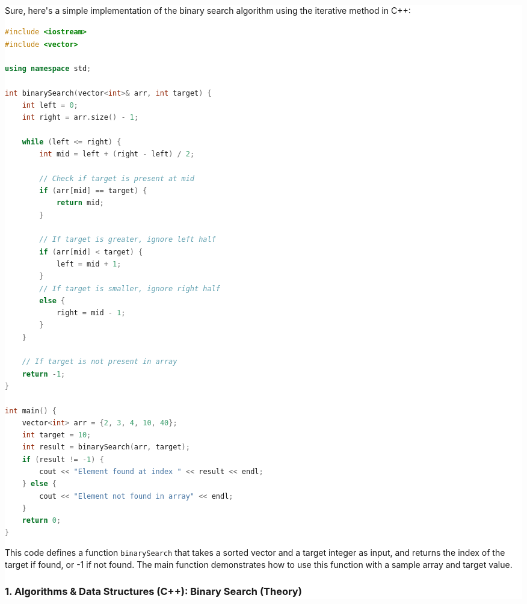 Sure, here's a simple implementation of the binary search algorithm using the iterative method in C++:

```cpp
#include <iostream>
#include <vector>

using namespace std;

int binarySearch(vector<int>& arr, int target) {
    int left = 0;
    int right = arr.size() - 1;

    while (left <= right) {
        int mid = left + (right - left) / 2;

        // Check if target is present at mid
        if (arr[mid] == target) {
            return mid;
        }

        // If target is greater, ignore left half
        if (arr[mid] < target) {
            left = mid + 1;
        }
        // If target is smaller, ignore right half
        else {
            right = mid - 1;
        }
    }

    // If target is not present in array
    return -1;
}

int main() {
    vector<int> arr = {2, 3, 4, 10, 40};
    int target = 10;
    int result = binarySearch(arr, target);
    if (result != -1) {
        cout << "Element found at index " << result << endl;
    } else {
        cout << "Element not found in array" << endl;
    }
    return 0;
}
```

This code defines a function `binarySearch` that takes a sorted vector and a target integer as input, and returns the index of the target if found, or -1 if not found. The main function demonstrates how to use this function with a sample array and target value.

### 1. Algorithms & Data Structures (C++): Binary Search (Theory)
